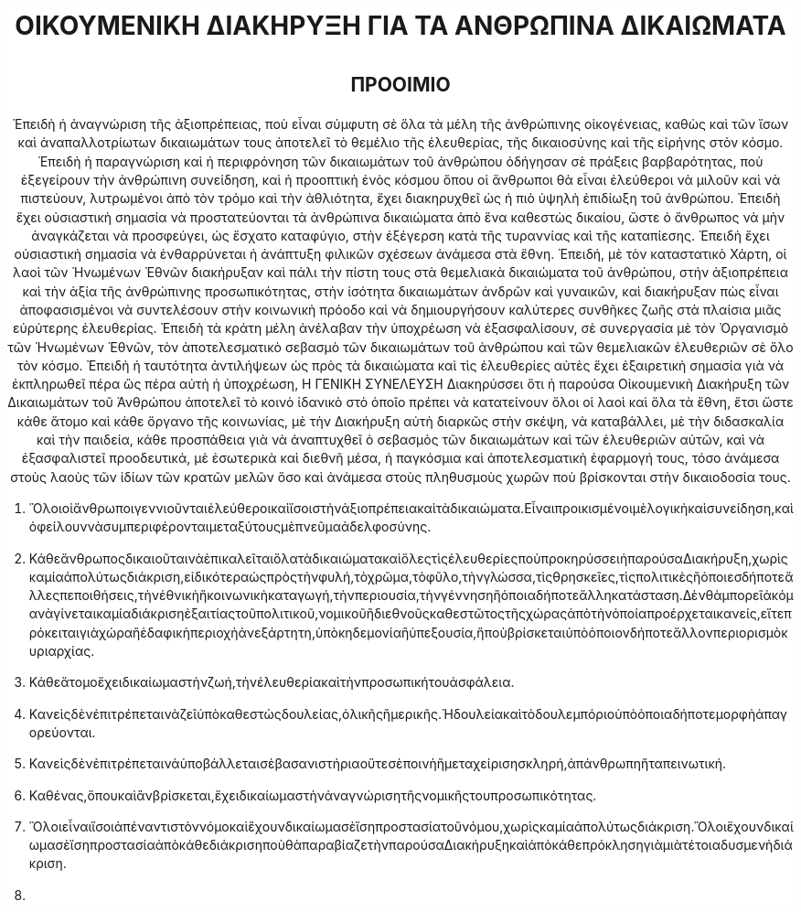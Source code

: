 <h1 align='center'>ΟΙΚΟΥΜΕΝΙΚΗ ΔΙΑΚΗΡΥΞΗ ΓΙΑ ΤΑ ΑΝΘΡΩΠΙΝΑ ΔΙΚΑΙΩΜΑΤΑ</h1>
<h2 align='center'>ΠΡΟΟΙΜΙΟ</h2>
<p align='center'>Ἐπειδὴ ἡ ἀναγνώριση τῆς ἀξιοπρέπειας, ποὺ εἶναι σύμφυτη σὲ ὅλα τὰ μέλη τῆς ἀνθρώπινης οἰκογένειας, καθὼς καὶ τῶν ἴσων καὶ ἀναπαλλοτρίωτων δικαιωμάτων τους ἀποτελεῖ τὸ θεμέλιο τῆς ἐλευθερίας, τῆς δικαιοσύνης καὶ τῆς εἰρήνης στὸν κόσμο.
Ἐπειδὴ ἡ παραγνώριση καὶ ἡ περιφρόνηση τῶν δικαιωμάτων τοῦ ἀνθρώπου ὁδήγησαν σὲ πράξεις βαρβαρότητας, ποὺ ἐξεγείρουν τὴν ἀνθρώπινη συνείδηση, καὶ ἡ προοπτικὴ ἑνὸς κόσμου ὅπου οἱ ἄνθρωποι θὰ εἶναι ἐλεύθεροι νὰ μιλοῦν καὶ νὰ πιστεύουν, λυτρωμένοι ἀπὸ τὸν τρόμο καὶ τὴν ἀθλιότητα, ἔχει διακηρυχθεῖ ὡς ἡ πιὸ ὑψηλὴ ἐπιδίωξη τοῦ ἀνθρώπου.
Ἐπειδὴ ἔχει οὐσιαστικὴ σημασία νὰ προστατεύονται τὰ ἀνθρώπινα δικαιώματα ἀπὸ ἕνα καθεστὼς δικαίου, ὥστε ὁ ἄνθρωπος νὰ μὴν ἀναγκάζεται νὰ προσφεύγει, ὡς ἔσχατο καταφύγιο, στὴν ἐξέγερση κατὰ τῆς τυραννίας καὶ τῆς καταπίεσης.
Ἐπειδὴ ἔχει οὐσιαστικὴ σημασία νὰ ἐνθαρρύνεται ἡ ἀνάπτυξη φιλικῶν σχέσεων ἀνάμεσα στὰ ἔθνη.
Ἐπειδή, μὲ τὸν καταστατικὸ Χάρτη, οἱ λαοὶ τῶν Ἡνωμένων Ἐθνῶν διακήρυξαν καὶ πάλι τὴν πίστη τους στὰ θεμελιακὰ δικαιώματα τοῦ ἀνθρώπου, στήν ἀξιοπρέπεια καὶ τὴν ἀξία τῆς ἀνθρώπινης προσωπικότητας, στὴν ἰσότητα δικαιωμάτων ἀνδρῶν καὶ γυναικῶν, καὶ διακήρυξαν πὼς εἶναι ἀποφασισμένοι νὰ συντελέσουν στὴν κοινωνικὴ πρόοδο καὶ νὰ δημιουργήσουν καλύτερες συνθῆκες ζωῆς στὰ πλαίσια μιᾶς εὐρύτερης ἐλευθερίας.
Ἐπειδὴ τὰ κράτη μέλη ἀνέλαβαν τὴν ὑποχρέωση νὰ ἐξασφαλίσουν, σὲ συνεργασία μὲ τὸν Ὀργανισμὸ τῶν Ἡνωμένων Ἐθνῶν, τὸν ἀποτελεσματικὸ σεβασμὸ τῶν δικαιωμάτων τοῦ ἀνθρώπου καὶ τῶν θεμελιακῶν ἐλευθεριῶν σὲ ὅλο τὸν κόσμο.
Ἐπειδὴ ἡ ταυτότητα ἀντιλήψεων ὡς πρὸς τὰ δικαιώματα καὶ τὶς ἐλευθερίες αὐτὲς ἔχει ἐξαιρετικὴ σημασία γιὰ νὰ ἐκπληρωθεῖ πέρα ὣς πέρα αὐτὴ ἡ ὑποχρέωση,
Η ΓΕΝΙΚΗ ΣΥΝΕΛΕΥΣΗ
Διακηρύσσει ὅτι ἡ παρούσα Οἰκουμενικὴ Διακήρυξη τῶν Δικαιωμάτων τοῦ Ἀνθρώπου ἀποτελεῖ τὸ κοινὸ ἰδανικὸ στὸ ὁποῖο πρέπει νὰ κατατείνουν ὅλοι οἱ λαοὶ καὶ ὅλα τὰ ἔθνη, ἔτσι ὥστε κάθε ἄτομο καὶ κάθε ὄργανο τῆς κοινωνίας, μὲ τὴν Διακήρυξη αὐτὴ διαρκῶς στὴν σκέψη, νὰ καταβάλλει, μὲ τὴν διδασκαλία καὶ τὴν παιδεία, κάθε προσπάθεια γιὰ νὰ ἀναπτυχθεῖ ὁ σεβασμὸς τῶν δικαιωμάτων καὶ τῶν ἐλευθεριῶν αὐτῶν, καὶ νὰ ἐξασφαλιστεῖ προοδευτικά, μὲ ἐσωτερικὰ καὶ διεθνῆ μέσα, ἡ παγκόσμια καὶ ἀποτελεσματικὴ ἐφαρμογή τους, τόσο ἀνάμεσα στοὺς λαοὺς τῶν ἰδίων τῶν κρατῶν μελῶν ὅσο καὶ ἀνάμεσα στοὺς πληθυσμοὺς χωρῶν ποὺ βρίσκονται στὴν δικαιοδοσία τους.</p>
<ol>
  <li>
    <p>Ὅλοιοἱἄνθρωποιγεννιοῦνταιἐλεύθεροικαὶἴσοιστὴνἀξιοπρέπειακαὶτὰδικαιώματα.Εἶναιπροικισμένοιμὲλογικὴκαὶσυνείδηση,καὶὀφείλουννὰσυμπεριφέρονταιμεταξύτουςμὲπνεῦμαἀδελφοσύνης.</p>
  </li>
  <li>
    <p>ΚάθεἄνθρωποςδικαιοῦταινὰἐπικαλεῖταιὅλατὰδικαιώματακαὶὅλεςτὶςἐλευθερίεςποὺπροκηρύσσειἡπαρούσαΔιακήρυξη,χωρὶςκαμίαἀπολύτωςδιάκριση,εἰδικότεραὡςπρὸςτὴνφυλή,τὸχρῶμα,τὸφῦλο,τὴνγλώσσα,τὶςθρησκεῖες,τὶςπολιτικὲςἢὁποιεσδήποτεἄλλεςπεποιθήσεις,τὴνἐθνικὴἢκοινωνικὴκαταγωγή,τὴνπεριουσία,τὴνγέννησηἢὁποιαδήποτεἄλληκατάσταση.Δὲνθὰμπορεῖἀκόμανὰγίνεταικαμίαδιάκρισηἐξαιτίαςτοῦπολιτικοῦ,νομικοῦἢδιεθνοῦςκαθεστῶτοςτῆςχώραςἀπὸτὴνὁποίαπροέρχεταικανείς,εἴτεπρόκειταιγιὰχώραἢἐδαφικὴπεριοχὴἀνεξάρτητη,ὑπὸκηδεμονίαἢὑπεξουσία,ἢποὺβρίσκεταιὑπὸὁποιονδήποτεἄλλονπεριορισμὸκυριαρχίας.</p>
  </li>
  <li>
    <p>Κάθεἄτομοἔχειδικαίωμαστὴνζωή,τὴνἐλευθερίακαὶτὴνπροσωπικήτουἀσφάλεια.</p>
  </li>
  <li>
    <p>Κανεὶςδὲνἐπιτρέπεταινὰζεῖὑπὸκαθεστὼςδουλείας,ὁλικῆςἢμερικῆς.Ἡδουλείακαὶτὸδουλεμπόριοὑπὸὁποιαδήποτεμορφὴἀπαγορεύονται.</p>
  </li>
  <li>
    <p>Κανεὶςδὲνἐπιτρέπεταινὰὑποβάλλεταισὲβασανιστήριαοὔτεσὲποινὴἢμεταχείρισησκληρή,ἀπάνθρωπηἢταπεινωτική.</p>
  </li>
  <li>
    <p>Καθένας,ὅπουκαὶἂνβρίσκεται,ἔχειδικαίωμαστὴνἀναγνώρισητῆςνομικῆςτουπροσωπικότητας.</p>
  </li>
  <li>
    <p>Ὅλοιεἶναιἴσοιἀπέναντιστὸννόμοκαὶἔχουνδικαίωμασὲἴσηπροστασίατοῦνόμου,χωρὶςκαμίαἀπολύτωςδιάκριση.ὍλοιἔχουνδικαίωμασὲἴσηπροστασίαἀπὸκάθεδιάκρισηποὺθὰπαραβίαζετὴνπαρούσαΔιακήρυξηκαὶἀπὸκάθεπρόκλησηγιὰμιὰτέτοιαδυσμενὴδιάκριση.</p>
  </li>
  <li>